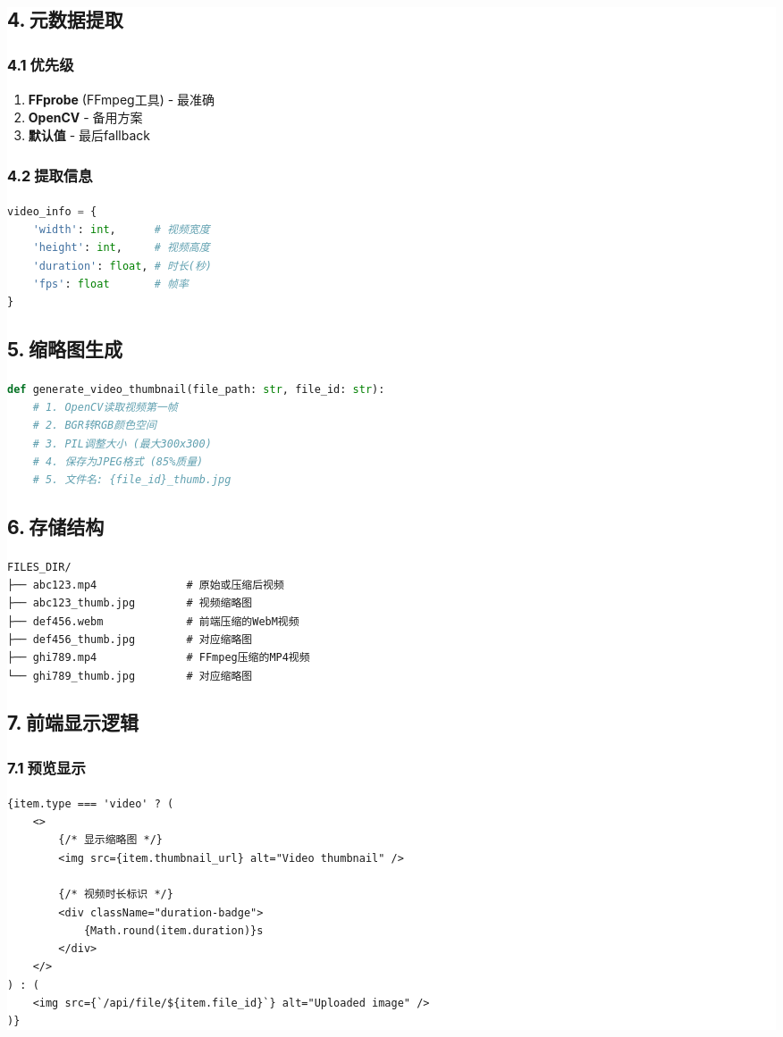 ## 4. 元数据提取

### 4.1 优先级
1. **FFprobe** (FFmpeg工具) - 最准确
2. **OpenCV** - 备用方案
3. **默认值** - 最后fallback

### 4.2 提取信息
```python
video_info = {
    'width': int,      # 视频宽度
    'height': int,     # 视频高度  
    'duration': float, # 时长(秒)
    'fps': float       # 帧率
}
```

## 5. 缩略图生成

```python
def generate_video_thumbnail(file_path: str, file_id: str):
    # 1. OpenCV读取视频第一帧
    # 2. BGR转RGB颜色空间
    # 3. PIL调整大小 (最大300x300)
    # 4. 保存为JPEG格式 (85%质量)
    # 5. 文件名: {file_id}_thumb.jpg
```

## 6. 存储结构

```
FILES_DIR/
├── abc123.mp4              # 原始或压缩后视频
├── abc123_thumb.jpg        # 视频缩略图
├── def456.webm             # 前端压缩的WebM视频  
├── def456_thumb.jpg        # 对应缩略图
├── ghi789.mp4              # FFmpeg压缩的MP4视频
└── ghi789_thumb.jpg        # 对应缩略图
```

## 7. 前端显示逻辑

### 7.1 预览显示
```tsx
{item.type === 'video' ? (
    <>
        {/* 显示缩略图 */}
        <img src={item.thumbnail_url} alt="Video thumbnail" />
        
        {/* 视频时长标识 */}
        <div className="duration-badge">
            {Math.round(item.duration)}s
        </div>
    </>
) : (
    <img src={`/api/file/${item.file_id}`} alt="Uploaded image" />
)}
```
